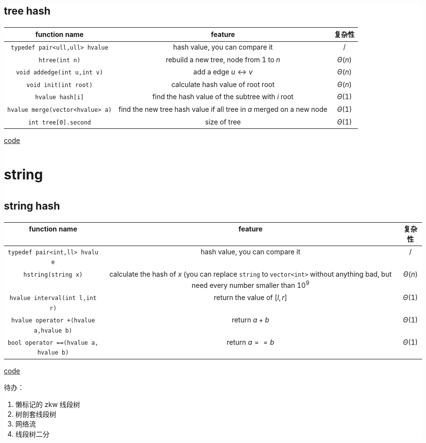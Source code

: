 ## tree hash
|             function name             |                 feature                  |   复杂性    |
| :----------------------------: | :-----------------------------------: | :---------: |
| `typedef pair<ull,ull> hvalue` |          hash value, you can compare it          |      /      |
|         `htree(int n)`         |         rebuild a new tree, node from $1$ to $n$         | $\Theta(n)$ |
|  `void addedge(int u,int v)`   |      add a edge $u↔v$       | $\Theta(n)$ |
|     `void init(int root)`      |       calculate hash value of root $\text{root}$        | $\Theta(n)$ |
|        `hvalue hash[i]`        | find the hash value of the subtree with $i$ root | $\Theta(1)$ |
|        `hvalue merge(vector<hvalue> a)`        | find the new tree hash value if all tree in $a$ merged on a new node | $\Theta(1)$ |
|      `int tree[0].second`      |               size of tree                | $\Theta(1)$ |

[code](https://github.com/amenotiomoi/template/blob/main/%E6%95%B0%E6%8D%AE%E7%BB%93%E6%9E%84/%E6%A0%91%E5%93%88%E5%B8%8C.cpp)

# string

## string hash
|                 function name                 |                             feature                             |   复杂性    |
| :------------------------------------: | :----------------------------------------------------------: | :---------: |
|     `typedef pair<int,ll> hvalue`      |           hash value, you can compare it             |      /      |
|          `hstring(string x)`           | calculate the hash of $x$ (you can replace `string` to `vector<int>` without anything bad, but need every number smaller than $10^9$  | $\Theta(n)$ |
|     `hvalue interval(int l,int r)`     |        return the value of $[l,r]$        | $\Theta(1)$ |
| `hvalue operator +(hvalue a,hvalue b)` |                      return $a+b$                       | $\Theta(1)$ |
| `bool operator ==(hvalue a,hvalue b)`  |                  return $a==b$                  | $\Theta(1)$ |

[code](https://github.com/amenotiomoi/template/blob/main/%E5%AD%97%E7%AC%A6%E4%B8%B2/%E5%93%88%E5%B8%8C.cpp)

待办：
1. 懒标记的 zkw 线段树
2. 树剖套线段树
3. 网络流
4. 线段树二分
